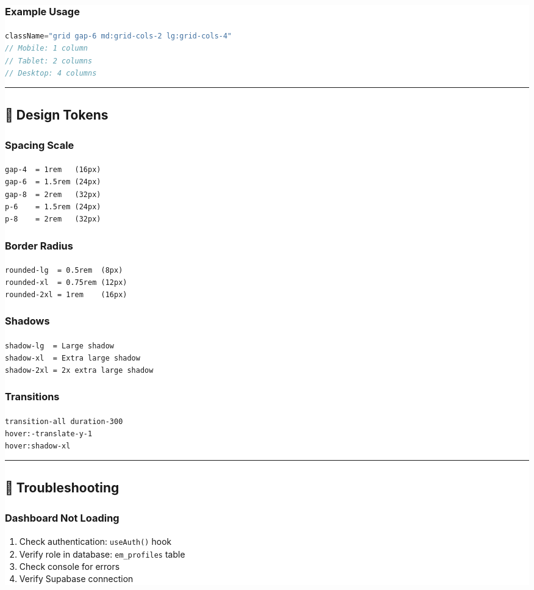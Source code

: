 ### Example Usage
```typescript
className="grid gap-6 md:grid-cols-2 lg:grid-cols-4"
// Mobile: 1 column
// Tablet: 2 columns
// Desktop: 4 columns
```

---

## 🎨 Design Tokens

### Spacing Scale
```
gap-4  = 1rem   (16px)
gap-6  = 1.5rem (24px)
gap-8  = 2rem   (32px)
p-6    = 1.5rem (24px)
p-8    = 2rem   (32px)
```

### Border Radius
```
rounded-lg  = 0.5rem  (8px)
rounded-xl  = 0.75rem (12px)
rounded-2xl = 1rem    (16px)
```

### Shadows
```
shadow-lg  = Large shadow
shadow-xl  = Extra large shadow
shadow-2xl = 2x extra large shadow
```

### Transitions
```
transition-all duration-300
hover:-translate-y-1
hover:shadow-xl
```

---

## 🐛 Troubleshooting

### Dashboard Not Loading
1. Check authentication: `useAuth()` hook
2. Verify role in database: `em_profiles` table
3. Check console for errors
4. Verify Supabase connection
